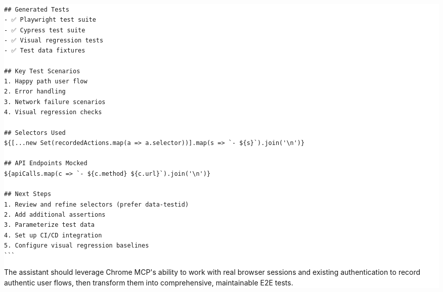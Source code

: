     ## Generated Tests
    - ✅ Playwright test suite
    - ✅ Cypress test suite
    - ✅ Visual regression tests
    - ✅ Test data fixtures
    
    ## Key Test Scenarios
    1. Happy path user flow
    2. Error handling
    3. Network failure scenarios
    4. Visual regression checks
    
    ## Selectors Used
    ${[...new Set(recordedActions.map(a => a.selector))].map(s => `- ${s}`).join('\n')}
    
    ## API Endpoints Mocked
    ${apiCalls.map(c => `- ${c.method} ${c.url}`).join('\n')}
    
    ## Next Steps
    1. Review and refine selectors (prefer data-testid)
    2. Add additional assertions
    3. Parameterize test data
    4. Set up CI/CD integration
    5. Configure visual regression baselines
    ```
</actions>

The assistant should leverage Chrome MCP's ability to work with real browser sessions and existing authentication to record authentic user flows, then transform them into comprehensive, maintainable E2E tests.